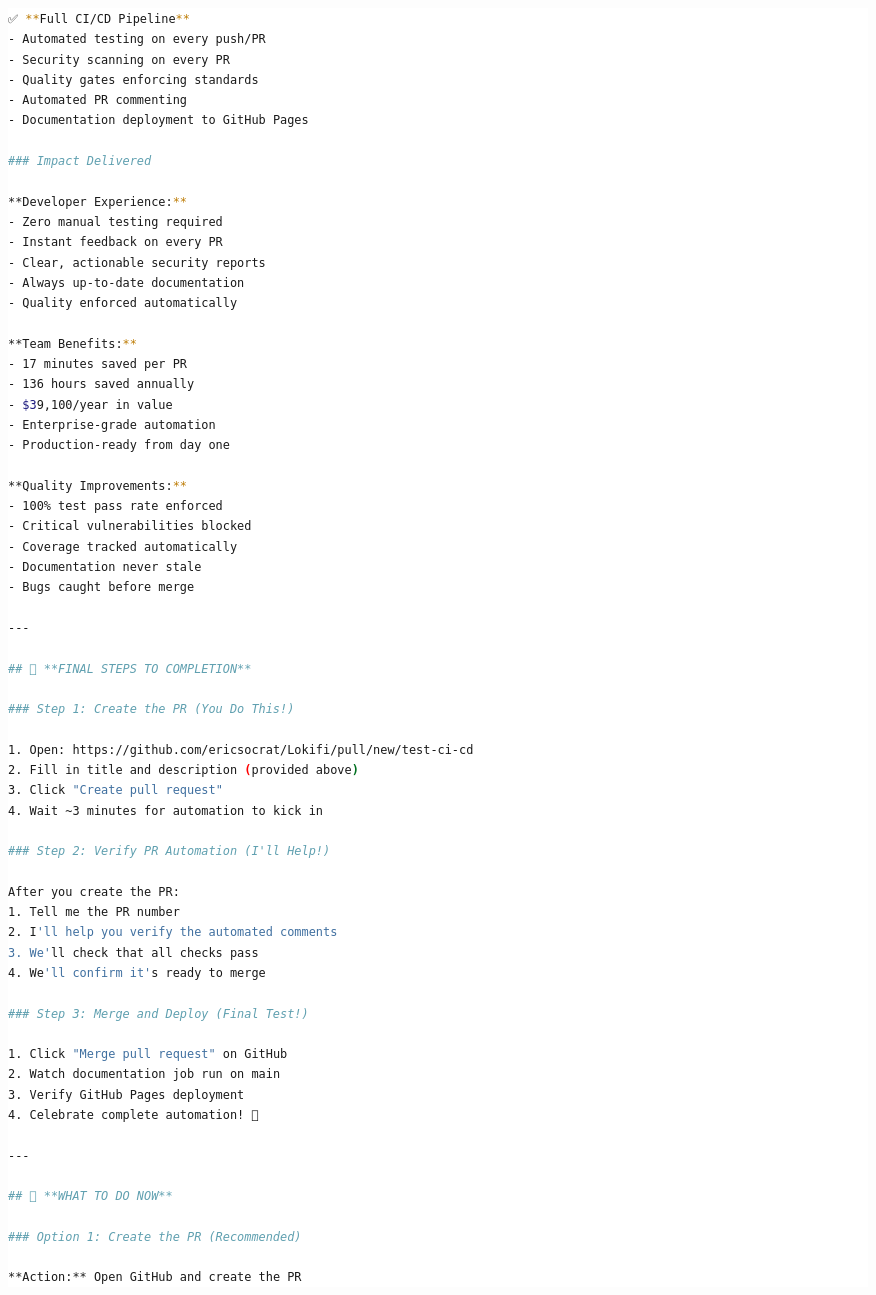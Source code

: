 ```bash
✅ **Full CI/CD Pipeline**
- Automated testing on every push/PR
- Security scanning on every PR
- Quality gates enforcing standards
- Automated PR commenting
- Documentation deployment to GitHub Pages

### Impact Delivered

**Developer Experience:**
- Zero manual testing required
- Instant feedback on every PR
- Clear, actionable security reports
- Always up-to-date documentation
- Quality enforced automatically

**Team Benefits:**
- 17 minutes saved per PR
- 136 hours saved annually
- $39,100/year in value
- Enterprise-grade automation
- Production-ready from day one

**Quality Improvements:**
- 100% test pass rate enforced
- Critical vulnerabilities blocked
- Coverage tracked automatically
- Documentation never stale
- Bugs caught before merge

---

## 🚀 **FINAL STEPS TO COMPLETION**

### Step 1: Create the PR (You Do This!)

1. Open: https://github.com/ericsocrat/Lokifi/pull/new/test-ci-cd
2. Fill in title and description (provided above)
3. Click "Create pull request"
4. Wait ~3 minutes for automation to kick in

### Step 2: Verify PR Automation (I'll Help!)

After you create the PR:
1. Tell me the PR number
2. I'll help you verify the automated comments
3. We'll check that all checks pass
4. We'll confirm it's ready to merge

### Step 3: Merge and Deploy (Final Test!)

1. Click "Merge pull request" on GitHub
2. Watch documentation job run on main
3. Verify GitHub Pages deployment
4. Celebrate complete automation! 🎉

---

## 💬 **WHAT TO DO NOW**

### Option 1: Create the PR (Recommended)

**Action:** Open GitHub and create the PR
```